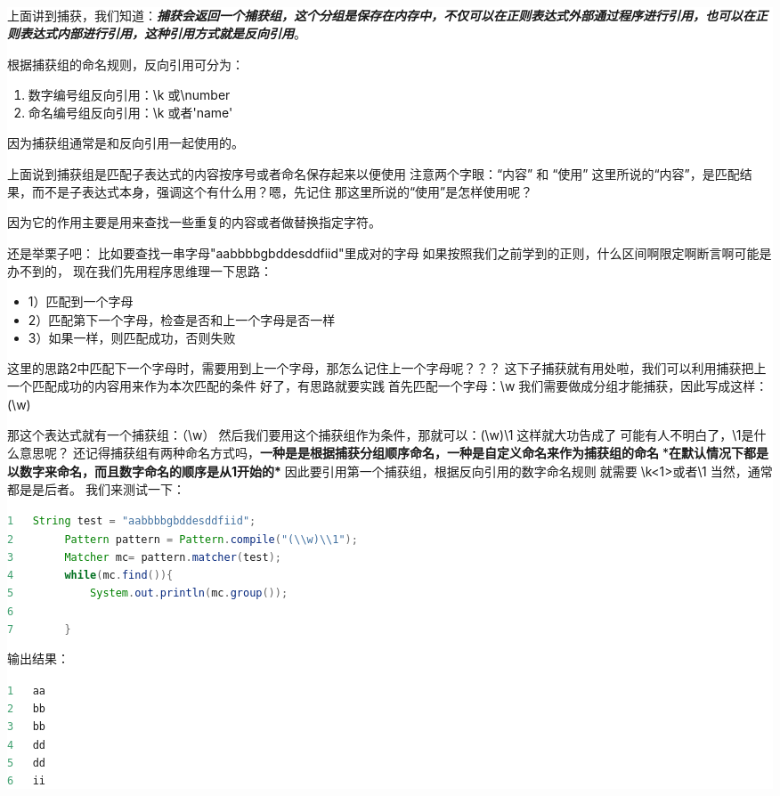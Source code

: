 上面讲到捕获，我们知道：***捕获会返回一个捕获组，这个分组是保存在内存中，不仅可以在正则表达式外部通过程序进行引用，也可以在正则表达式内部进行引用，这种引用方式就是反向引用***。

根据捕获组的命名规则，反向引用可分为：

1. 数字编号组反向引用：\k
   或\number
2. 命名编号组反向引用：\k
   或者\'name'


因为捕获组通常是和反向引用一起使用的。

上面说到捕获组是匹配子表达式的内容按序号或者命名保存起来以便使用
注意两个字眼：“内容” 和 “使用”
这里所说的“内容”，是匹配结果，而不是子表达式本身，强调这个有什么用？嗯，先记住
那这里所说的“使用”是怎样使用呢？

因为它的作用主要是用来查找一些重复的内容或者做替换指定字符。

还是举栗子吧：
比如要查找一串字母"aabbbbgbddesddfiid"里成对的字母
如果按照我们之前学到的正则，什么区间啊限定啊断言啊可能是办不到的，
现在我们先用程序思维理一下思路：

- 1）匹配到一个字母
- 2）匹配第下一个字母，检查是否和上一个字母是否一样
- 3）如果一样，则匹配成功，否则失败

这里的思路2中匹配下一个字母时，需要用到上一个字母，那怎么记住上一个字母呢？？？
这下子捕获就有用处啦，我们可以利用捕获把上一个匹配成功的内容用来作为本次匹配的条件
好了，有思路就要实践
首先匹配一个字母：\w
我们需要做成分组才能捕获，因此写成这样：(\w)

那这个表达式就有一个捕获组：（\w）
然后我们要用这个捕获组作为条件，那就可以：(\w)\1
这样就大功告成了 
可能有人不明白了，\1是什么意思呢？
还记得捕获组有两种命名方式吗，**一种是是根据捕获分组顺序命名，一种是自定义命名来作为捕获组的命名**
***在默认情况下都是以数字来命名，而且数字命名的顺序是从1开始的\***
因此要引用第一个捕获组，根据反向引用的数字命名规则 就需要 \k<1>或者\1
当然，通常都是是后者。
我们来测试一下：

```java
1   String test = "aabbbbgbddesddfiid";
2        Pattern pattern = Pattern.compile("(\\w)\\1");
3        Matcher mc= pattern.matcher(test);
4        while(mc.find()){
5            System.out.println(mc.group());
6
7        }
```

输出结果：

```java
1   aa
2   bb
3   bb
4   dd
5   dd
6   ii
```
